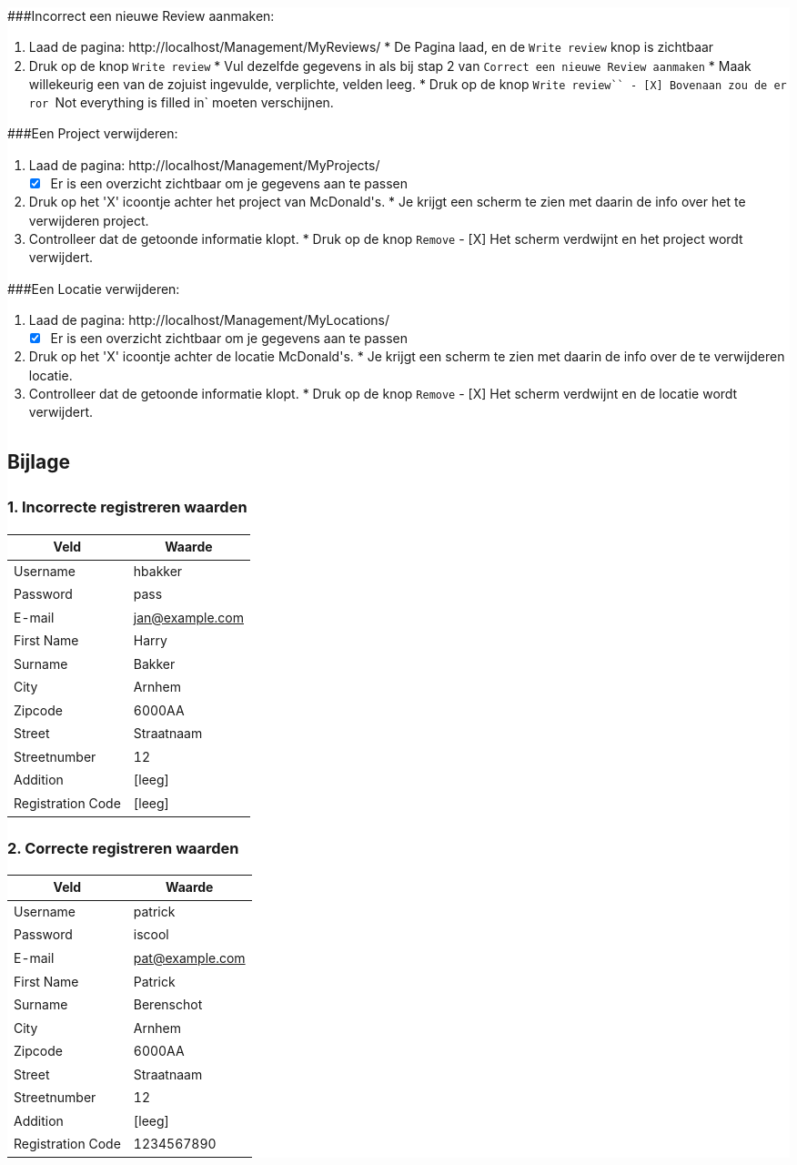 ###Incorrect een nieuwe Review aanmaken:
1.    Laad de pagina: http://localhost/Management/MyReviews/
    * De Pagina laad, en de `Write review` knop is zichtbaar
2.    Druk op de knop `Write review`
    * Vul dezelfde gegevens in als bij stap 2 van `Correct een nieuwe Review aanmaken`
    * Maak willekeurig een van de zojuist ingevulde, verplichte, velden leeg.
    * Druk op de knop `Write review``
    - [X] Bovenaan zou de error `Not everything is filled in` moeten verschijnen.

###Een Project verwijderen:
1.	Laad de pagina: http://localhost/Management/MyProjects/
    - [X] Er is een overzicht zichtbaar om je gegevens aan te passen
2.    Druk op het 'X' icoontje achter het project van McDonald's.
	* Je krijgt een scherm te zien met daarin de info over het te verwijderen project.
3.    Controlleer dat de getoonde informatie klopt.
	* Druk op de knop `Remove`
	- [X] Het scherm verdwijnt en het project wordt verwijdert.

###Een Locatie verwijderen:
1.	Laad de pagina: http://localhost/Management/MyLocations/
    - [X] Er is een overzicht zichtbaar om je gegevens aan te passen
2.    Druk op het 'X' icoontje achter de locatie McDonald's.
	* Je krijgt een scherm te zien met daarin de info over de te verwijderen locatie.
3.    Controlleer dat de getoonde informatie klopt.
	* Druk op de knop `Remove`
	- [X] Het scherm verdwijnt en de locatie wordt verwijdert.



## Bijlage
### 1. Incorrecte registreren waarden
Veld|Waarde
--------|--------
Username|hbakker
Password|pass
E-mail|jan@example.com
First Name|Harry
Surname|Bakker
City|Arnhem
Zipcode|6000AA
Street|Straatnaam
Streetnumber|12
Addition|[leeg]
Registration Code | [leeg]

### 2. Correcte registreren waarden
Veld|Waarde
--------|--------
Username|patrick
Password|iscool
E-mail|pat@example.com
First Name|Patrick
Surname|Berenschot
City|Arnhem
Zipcode|6000AA
Street|Straatnaam
Streetnumber|12
Addition|[leeg]
Registration Code | 1234567890
